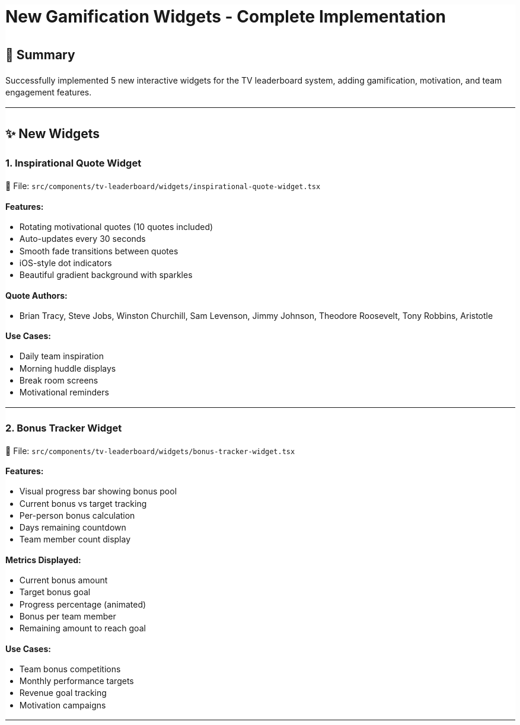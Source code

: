 # New Gamification Widgets - Complete Implementation

## 🎉 Summary

Successfully implemented 5 new interactive widgets for the TV leaderboard system, adding gamification, motivation, and team engagement features.

---

## ✨ New Widgets

### 1. **Inspirational Quote Widget**
📍 File: `src/components/tv-leaderboard/widgets/inspirational-quote-widget.tsx`

**Features:**
- Rotating motivational quotes (10 quotes included)
- Auto-updates every 30 seconds
- Smooth fade transitions between quotes
- iOS-style dot indicators
- Beautiful gradient background with sparkles

**Quote Authors:**
- Brian Tracy, Steve Jobs, Winston Churchill, Sam Levenson, Jimmy Johnson, Theodore Roosevelt, Tony Robbins, Aristotle

**Use Cases:**
- Daily team inspiration
- Morning huddle displays
- Break room screens
- Motivational reminders

---

### 2. **Bonus Tracker Widget**
📍 File: `src/components/tv-leaderboard/widgets/bonus-tracker-widget.tsx`

**Features:**
- Visual progress bar showing bonus pool
- Current bonus vs target tracking
- Per-person bonus calculation
- Days remaining countdown
- Team member count display

**Metrics Displayed:**
- Current bonus amount
- Target bonus goal
- Progress percentage (animated)
- Bonus per team member
- Remaining amount to reach goal

**Use Cases:**
- Team bonus competitions
- Monthly performance targets
- Revenue goal tracking
- Motivation campaigns

---